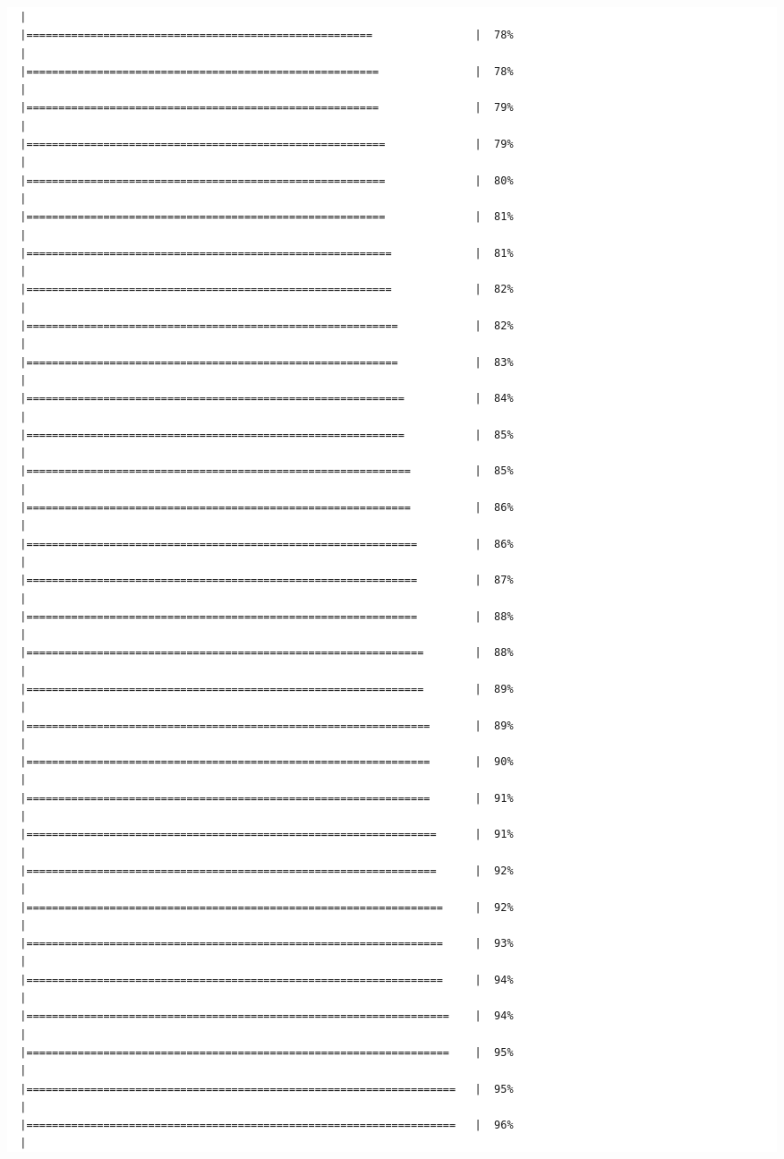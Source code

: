 ```
  |                                                                            
  |======================================================                |  78%
  |                                                                            
  |=======================================================               |  78%
  |                                                                            
  |=======================================================               |  79%
  |                                                                            
  |========================================================              |  79%
  |                                                                            
  |========================================================              |  80%
  |                                                                            
  |========================================================              |  81%
  |                                                                            
  |=========================================================             |  81%
  |                                                                            
  |=========================================================             |  82%
  |                                                                            
  |==========================================================            |  82%
  |                                                                            
  |==========================================================            |  83%
  |                                                                            
  |===========================================================           |  84%
  |                                                                            
  |===========================================================           |  85%
  |                                                                            
  |============================================================          |  85%
  |                                                                            
  |============================================================          |  86%
  |                                                                            
  |=============================================================         |  86%
  |                                                                            
  |=============================================================         |  87%
  |                                                                            
  |=============================================================         |  88%
  |                                                                            
  |==============================================================        |  88%
  |                                                                            
  |==============================================================        |  89%
  |                                                                            
  |===============================================================       |  89%
  |                                                                            
  |===============================================================       |  90%
  |                                                                            
  |===============================================================       |  91%
  |                                                                            
  |================================================================      |  91%
  |                                                                            
  |================================================================      |  92%
  |                                                                            
  |=================================================================     |  92%
  |                                                                            
  |=================================================================     |  93%
  |                                                                            
  |=================================================================     |  94%
  |                                                                            
  |==================================================================    |  94%
  |                                                                            
  |==================================================================    |  95%
  |                                                                            
  |===================================================================   |  95%
  |                                                                            
  |===================================================================   |  96%
  |                                                                            
```